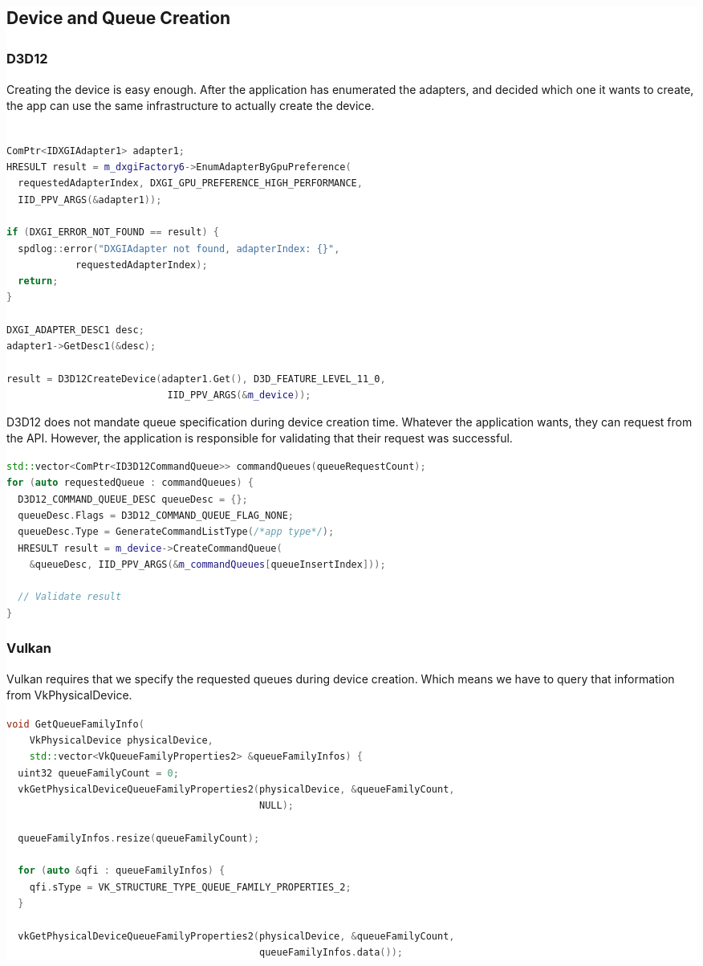 ## Device and Queue Creation

### D3D12

Creating the device is easy enough. After the application has enumerated the
adapters, and decided which one it wants to create, the app can use the same
infrastructure to actually create the device.

```cpp

ComPtr<IDXGIAdapter1> adapter1;
HRESULT result = m_dxgiFactory6->EnumAdapterByGpuPreference(
  requestedAdapterIndex, DXGI_GPU_PREFERENCE_HIGH_PERFORMANCE,
  IID_PPV_ARGS(&adapter1));

if (DXGI_ERROR_NOT_FOUND == result) {
  spdlog::error("DXGIAdapter not found, adapterIndex: {}",
            requestedAdapterIndex);
  return;
}

DXGI_ADAPTER_DESC1 desc;
adapter1->GetDesc1(&desc);

result = D3D12CreateDevice(adapter1.Get(), D3D_FEATURE_LEVEL_11_0,
                            IID_PPV_ARGS(&m_device));
```

D3D12 does not mandate queue specification during device creation time. Whatever
the application wants, they can request from the API. However, the application
is responsible for validating that their request was successful.

```cpp
std::vector<ComPtr<ID3D12CommandQueue>> commandQueues(queueRequestCount);
for (auto requestedQueue : commandQueues) {
  D3D12_COMMAND_QUEUE_DESC queueDesc = {};
  queueDesc.Flags = D3D12_COMMAND_QUEUE_FLAG_NONE;
  queueDesc.Type = GenerateCommandListType(/*app type*/);
  HRESULT result = m_device->CreateCommandQueue(
    &queueDesc, IID_PPV_ARGS(&m_commandQueues[queueInsertIndex]));

  // Validate result
}
```

### Vulkan

Vulkan requires that we specify the requested queues during device creation.
Which means we have to query that information from VkPhysicalDevice.

```cpp
void GetQueueFamilyInfo(
    VkPhysicalDevice physicalDevice,
    std::vector<VkQueueFamilyProperties2> &queueFamilyInfos) {
  uint32 queueFamilyCount = 0;
  vkGetPhysicalDeviceQueueFamilyProperties2(physicalDevice, &queueFamilyCount,
                                            NULL);

  queueFamilyInfos.resize(queueFamilyCount);

  for (auto &qfi : queueFamilyInfos) {
    qfi.sType = VK_STRUCTURE_TYPE_QUEUE_FAMILY_PROPERTIES_2;
  }

  vkGetPhysicalDeviceQueueFamilyProperties2(physicalDevice, &queueFamilyCount,
                                            queueFamilyInfos.data());
```

[amd-mantle]: https://en.wikipedia.org/wiki/Mantle_(API)
[FindD3D12]: https://github.com/Microsoft/DirectXShaderCompiler/blob/master/cmake/modules/FindD3D12.cmake
[FindVulkan]: https://github.com/Kitware/CMake/blob/master/Modules/FindVulkan.cmake
[d3d12-setup]: https://docs.microsoft.com/en-us/windows/win32/direct3d12/directx-12-programming-environment-set-up
[d3d12-agility]: https://devblogs.microsoft.com/directx/announcing-dx12agility/
[d3d-feature-levels]: https://docs.microsoft.com/en-us/windows/win32/direct3d11/overviews-direct3d-11-devices-downlevel-intro
[dxgi-resize]: https://docs.microsoft.com/en-us/windows/win32/api/dxgi1_4/nf-dxgi1_4-idxgiswapchain3-resizebuffers1
[vulkan-sdk]: https://vulkan.lunarg.com/sdk/home
[vkinstance]: https://www.khronos.org/registry/vulkan/specs/1.2-extensions/man/html/VkInstance.html
[vkphysdev]: https://www.khronos.org/registry/vulkan/specs/1.2-extensions/man/html/VkPhysicalDevice.html
[vkdev]: https://www.khronos.org/registry/vulkan/specs/1.2-extensions/man/html/VkDevice.html